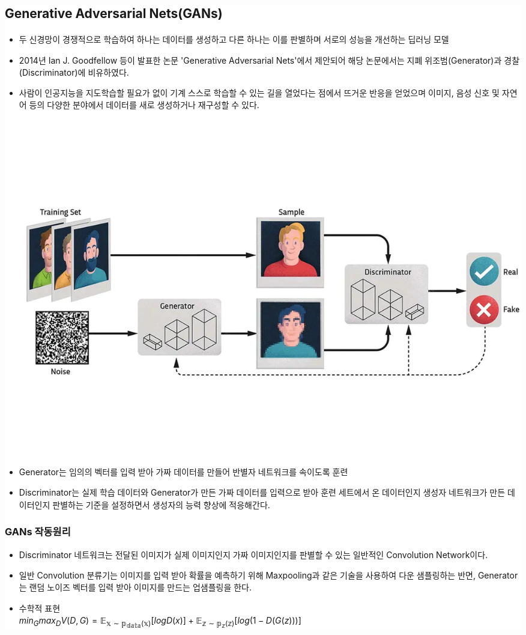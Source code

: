 ## Generative Adversarial Nets(GANs)

- 두 신경망이 경쟁적으로 학습하여 하나는 데이터를 생성하고 다른 하나는 이를 판별하며 서로의 성능을 개선하는 딥러닝 모델

- 2014년 Ian J. Goodfellow 등이 발표한 논문 'Generative Adversarial Nets'에서 제안되어 해당 논문에서는 지폐 위조범(Generator)과 경찰(Discriminator)에 비유하였다.

- 사람이 인공지능을 지도학습할 필요가 없이 기계 스스로 학습할 수 있는 길을 열었다는 점에서 뜨거운 반응을 얻었으며 이미지, 음성 신호 및 자연어 등의 다양한 분야에서 데이터를 새로 생성하거나 재구성할 수 있다.

    ![alt text](/assets/images/gans_img.png)

- Generator는 임의의 벡터를 입력 받아 가짜 데이터를 만들어 반별자 네트워크를 속이도록 훈련

- Discriminator는 실제 학습 데이터와 Generator가 만든 가짜 데이터를 입력으로 받아 훈련 세트에서 온 데이터인지 생성자 네트워크가 만든 데이터인지 판별하는 기준을 설정하면서 생성자의 능력 향상에 적응해간다.

### GANs 작동원리

- Discriminator 네트워크는 전달된 이미지가 실제 이미지인지 가짜 이미지인지를 판별할 수 있는 일반적인 Convolution Network이다.

- 일반 Convolution 분류기는 이미지를 입력 받아 확률을 예측하기 위해 Maxpooling과 같은 기술을 사용하여 다운 샘플링하는 반면, Generator는 랜덤 노이즈 벡터를 입력 받아 이미지를 만드는 업샘플링을 한다.

- 수학적 표현<br/>
    $min_G max_D V(D,G) = \mathbb{E_{x\sim p_{data}(x)}}[logD(x)] + \mathbb{E_{z\sim p _ {z}(z)}}[log(1-D(G(z)))]$ <br/>
